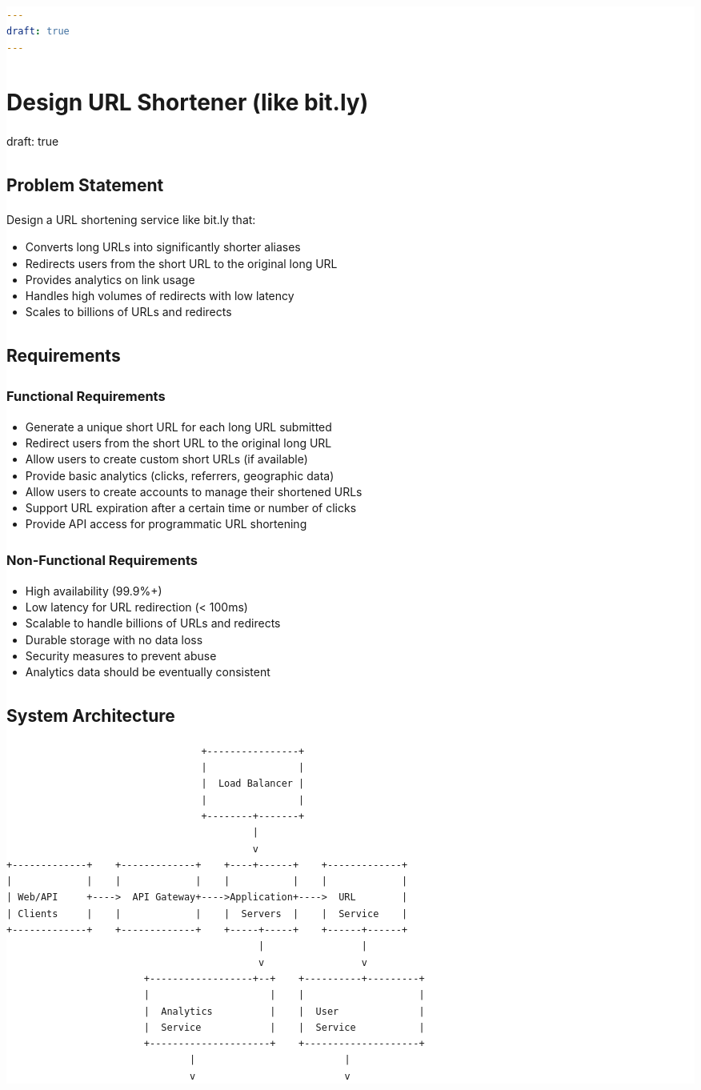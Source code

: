 ```yaml
---
draft: true
---
```


# Design URL Shortener (like bit.ly)
draft: true

## Problem Statement

Design a URL shortening service like bit.ly that:
- Converts long URLs into significantly shorter aliases
- Redirects users from the short URL to the original long URL
- Provides analytics on link usage
- Handles high volumes of redirects with low latency
- Scales to billions of URLs and redirects

## Requirements

### Functional Requirements
- Generate a unique short URL for each long URL submitted
- Redirect users from the short URL to the original long URL
- Allow users to create custom short URLs (if available)
- Provide basic analytics (clicks, referrers, geographic data)
- Allow users to create accounts to manage their shortened URLs
- Support URL expiration after a certain time or number of clicks
- Provide API access for programmatic URL shortening

### Non-Functional Requirements
- High availability (99.9%+)
- Low latency for URL redirection (< 100ms)
- Scalable to handle billions of URLs and redirects
- Durable storage with no data loss
- Security measures to prevent abuse
- Analytics data should be eventually consistent

## System Architecture

```
                                  +----------------+
                                  |                |
                                  |  Load Balancer |
                                  |                |
                                  +--------+-------+
                                           |
                                           v
+-------------+    +-------------+    +----+------+    +-------------+
|             |    |             |    |           |    |             |
| Web/API     +---->  API Gateway+---->Application+---->  URL        |
| Clients     |    |             |    |  Servers  |    |  Service    |
+-------------+    +-------------+    +-----+-----+    +------+------+
                                            |                 |
                                            v                 v
                        +------------------+--+    +----------+---------+
                        |                     |    |                    |
                        |  Analytics          |    |  User              |
                        |  Service            |    |  Service           |
                        +---------------------+    +--------------------+
                                |                          |
                                v                          v
```